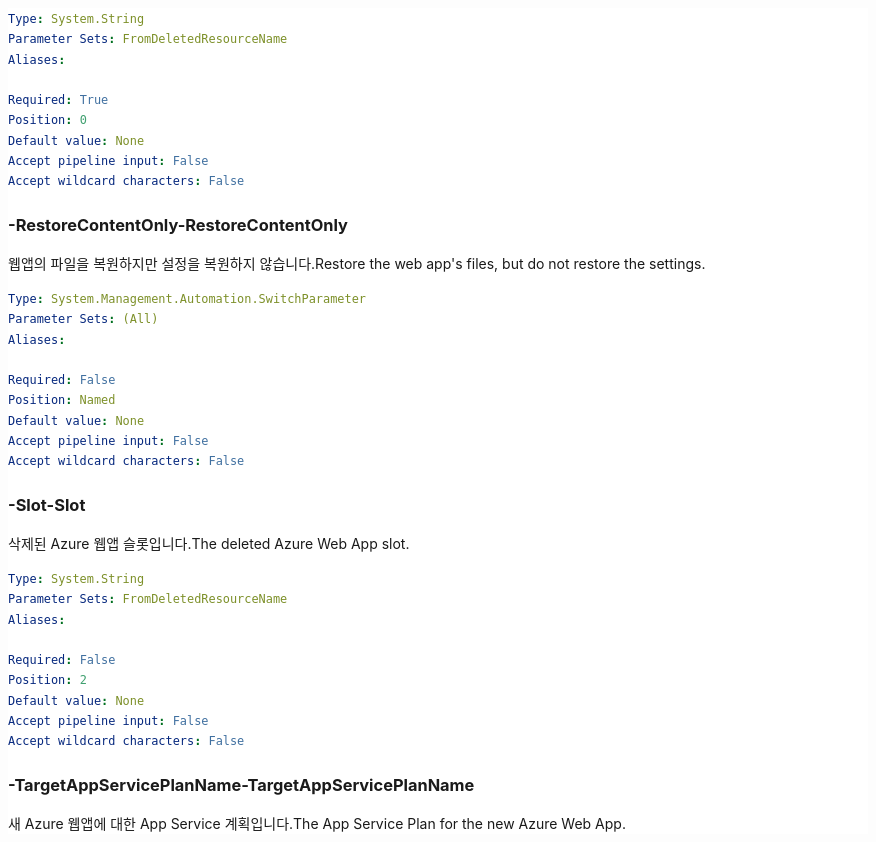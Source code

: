 ```yaml
Type: System.String
Parameter Sets: FromDeletedResourceName
Aliases:

Required: True
Position: 0
Default value: None
Accept pipeline input: False
Accept wildcard characters: False
```

### <span data-ttu-id="0b1fc-142">-RestoreContentOnly</span><span class="sxs-lookup"><span data-stu-id="0b1fc-142">-RestoreContentOnly</span></span>
<span data-ttu-id="0b1fc-143">웹앱의 파일을 복원하지만 설정을 복원하지 않습니다.</span><span class="sxs-lookup"><span data-stu-id="0b1fc-143">Restore the web app's files, but do not restore the settings.</span></span>

```yaml
Type: System.Management.Automation.SwitchParameter
Parameter Sets: (All)
Aliases:

Required: False
Position: Named
Default value: None
Accept pipeline input: False
Accept wildcard characters: False
```

### <span data-ttu-id="0b1fc-144">-Slot</span><span class="sxs-lookup"><span data-stu-id="0b1fc-144">-Slot</span></span>
<span data-ttu-id="0b1fc-145">삭제된 Azure 웹앱 슬롯입니다.</span><span class="sxs-lookup"><span data-stu-id="0b1fc-145">The deleted Azure Web App slot.</span></span>

```yaml
Type: System.String
Parameter Sets: FromDeletedResourceName
Aliases:

Required: False
Position: 2
Default value: None
Accept pipeline input: False
Accept wildcard characters: False
```

### <span data-ttu-id="0b1fc-146">-TargetAppServicePlanName</span><span class="sxs-lookup"><span data-stu-id="0b1fc-146">-TargetAppServicePlanName</span></span>
<span data-ttu-id="0b1fc-147">새 Azure 웹앱에 대한 App Service 계획입니다.</span><span class="sxs-lookup"><span data-stu-id="0b1fc-147">The App Service Plan for the new Azure Web App.</span></span>
